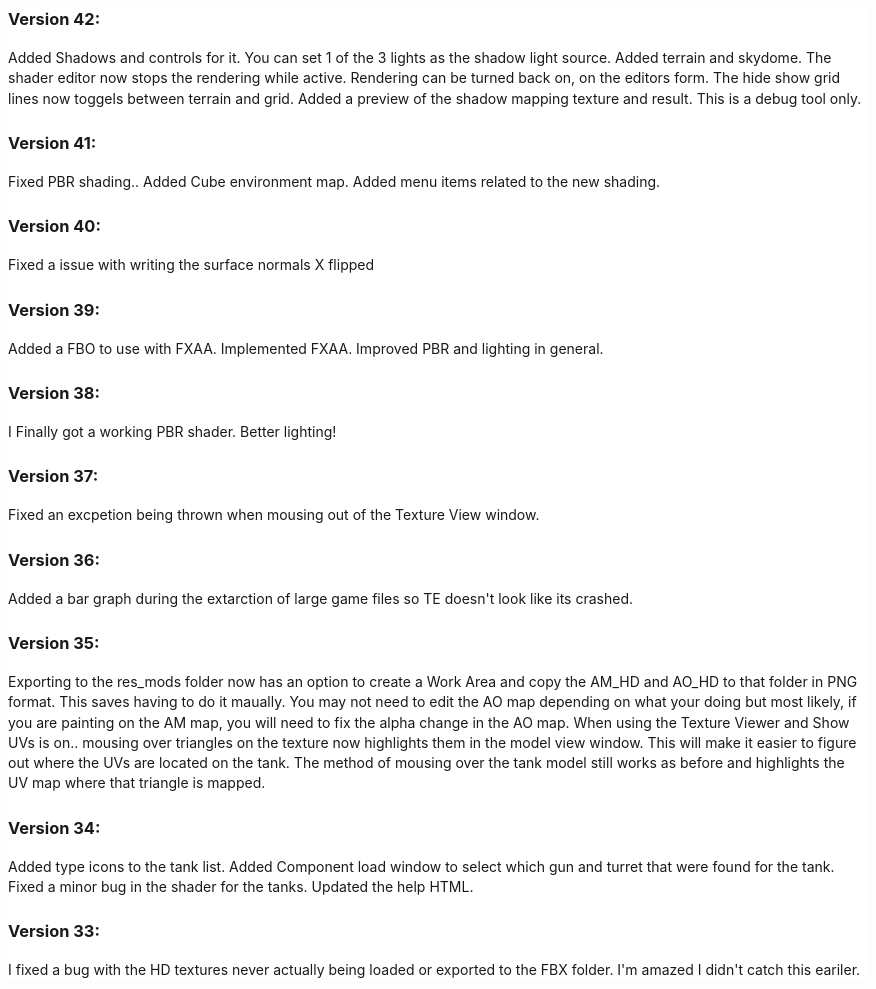 ### Version 42:
Added Shadows and controls for it. You can set 1 of the 3 lights as the shadow light source. Added terrain and skydome. The shader editor now stops the rendering while active. Rendering can be turned back on, on the editors form.
The hide show grid lines now toggels between terrain and grid.
Added a preview of the shadow mapping texture and result. This is a debug tool only.

### Version 41:
Fixed PBR shading.. Added Cube environment map.
Added menu items related to the new shading.

### Version 40:
Fixed a issue with writing the surface normals X flipped

### Version 39:
Added a FBO to use with FXAA.
Implemented FXAA.
Improved PBR and lighting in general.

### Version 38:
I Finally got a working PBR shader. Better lighting!

### Version 37:
Fixed an excpetion being thrown when mousing out of the Texture View window.

### Version 36:
Added a bar graph during the extarction of large game files so TE doesn't look like its crashed.

### Version 35:
Exporting to the res_mods folder now has an option to create a Work Area and copy the AM_HD and AO_HD to that folder in PNG format. This saves having to do it maually. You may not need to edit the AO map depending on what your doing but most likely, if you are painting on the AM map, you will need to fix the alpha change in the AO map.
When using the Texture Viewer and Show UVs is on.. mousing over triangles on the texture now highlights them in the model view window. This will make it easier to figure out where the UVs are located on the tank. The method of mousing over the tank model still works as before and highlights the UV map where that triangle is mapped.


### Version 34:
Added type icons to the tank list.
Added Component load window to select which gun and turret that were found for the tank.
Fixed a minor bug in the shader for the tanks.
Updated the help HTML.

### Version 33:
I fixed a bug with the HD textures never actually being loaded or exported to the FBX folder. I'm amazed I didn't catch this eariler.
